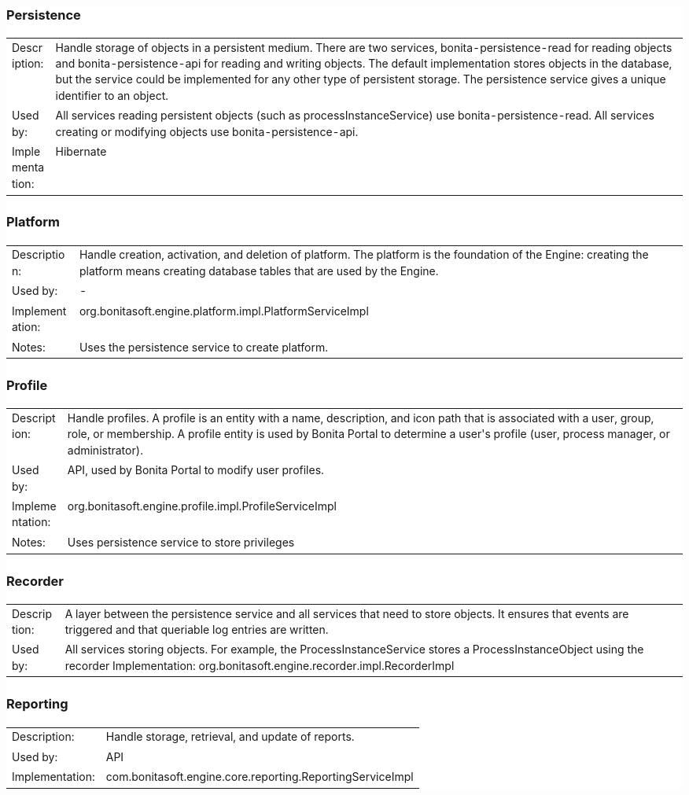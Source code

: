 ### Persistence

| | |
|:-|:-|
| Description: | Handle storage of objects in a persistent medium. There are two services, bonita-persistence-read for reading objects and bonita-persistence-api for reading and writing objects. The default implementation stores objects in the database, but the service could be implemented for any other type of persistent storage. The persistence service gives a unique identifier to an object. | 
| Used by: | All services reading persistent objects (such as processInstanceService) use bonita-persistence-read. All services creating or modifying objects use bonita-persistence-api. | 
| Implementation: | Hibernate| 

### Platform

| | |
|:-|:-|
| Description: | Handle creation, activation, and deletion of platform.  The platform is the foundation of the Engine: creating the platform means creating database tables that are used by the Engine. | 
| Used by: | -| 
| Implementation: | org.bonitasoft.engine.platform.impl.PlatformServiceImpl| 
| Notes: | Uses the persistence service to create platform. | 

### Profile

| | |
|:-|:-|
| Description: | Handle profiles. A profile is an entity with a name, description, and icon path that is associated with a user, group, role, or membership. A profile entity is used by Bonita Portal to determine a user's profile (user, process manager, or administrator). | 
| Used by: | API, used by Bonita Portal to modify user profiles. | 
| Implementation: | org.bonitasoft.engine.profile.impl.ProfileServiceImpl| 
| Notes: | Uses persistence service to store privileges| 

### Recorder

| | |
|:-|:-|
| Description: | A layer between the persistence service and all services that need to store objects. It ensures that events are triggered and that queriable log entries are written. | 
| Used by: | All services storing objects. For example, the ProcessInstanceService stores a ProcessInstanceObject using the recorder Implementation: org.bonitasoft.engine.recorder.impl.RecorderImpl| 

### Reporting

| | |
|:-|:-|
| Description: | Handle storage, retrieval, and update of reports. | 
| Used by: | API| 
| Implementation: | com.bonitasoft.engine.core.reporting.ReportingServiceImpl| 
